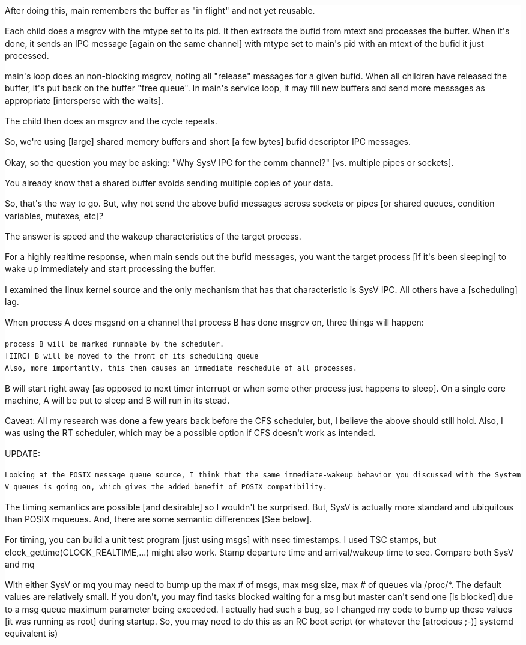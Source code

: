 After doing this, main remembers the buffer as "in flight" and not yet reusable.

Each child does a msgrcv with the mtype set to its pid. It then extracts the bufid from mtext and processes the buffer. When it's done, it sends an IPC message [again on the same channel] with mtype set to main's pid with an mtext of the bufid it just processed.

main's loop does an non-blocking msgrcv, noting all "release" messages for a given bufid. When all children have released the buffer, it's put back on the buffer "free queue". In main's service loop, it may fill new buffers and send more messages as appropriate [intersperse with the waits].

The child then does an msgrcv and the cycle repeats.

So, we're using [large] shared memory buffers and short [a few bytes] bufid descriptor IPC messages.

Okay, so the question you may be asking: "Why SysV IPC for the comm channel?" [vs. multiple pipes or sockets].

You already know that a shared buffer avoids sending multiple copies of your data.

So, that's the way to go. But, why not send the above bufid messages across sockets or pipes [or shared queues, condition variables, mutexes, etc]?

The answer is speed and the wakeup characteristics of the target process.

For a highly realtime response, when main sends out the bufid messages, you want the target process [if it's been sleeping] to wake up immediately and start processing the buffer.

I examined the linux kernel source and the only mechanism that has that characteristic is SysV IPC. All others have a [scheduling] lag.

When process A does msgsnd on a channel that process B has done msgrcv on, three things will happen:

    process B will be marked runnable by the scheduler.
    [IIRC] B will be moved to the front of its scheduling queue
    Also, more importantly, this then causes an immediate reschedule of all processes.

B will start right away [as opposed to next timer interrupt or when some other process just happens to sleep]. On a single core machine, A will be put to sleep and B will run in its stead.

Caveat: All my research was done a few years back before the CFS scheduler, but, I believe the above should still hold. Also, I was using the RT scheduler, which may be a possible option if CFS doesn't work as intended.

UPDATE:

    Looking at the POSIX message queue source, I think that the same immediate-wakeup behavior you discussed with the System V queues is going on, which gives the added benefit of POSIX compatibility.

The timing semantics are possible [and desirable] so I wouldn't be surprised. But, SysV is actually more standard and ubiquitous than POSIX mqueues. And, there are some semantic differences [See below].

For timing, you can build a unit test program [just using msgs] with nsec timestamps. I used TSC stamps, but clock_gettime(CLOCK_REALTIME,...) might also work. Stamp departure time and arrival/wakeup time to see. Compare both SysV and mq

With either SysV or mq you may need to bump up the max # of msgs, max msg size, max # of queues via /proc/*. The default values are relatively small. If you don't, you may find tasks blocked waiting for a msg but master can't send one [is blocked] due to a msg queue maximum parameter being exceeded. I actually had such a bug, so I changed my code to bump up these values [it was running as root] during startup. So, you may need to do this as an RC boot script (or whatever the [atrocious ;-)] systemd equivalent is)
